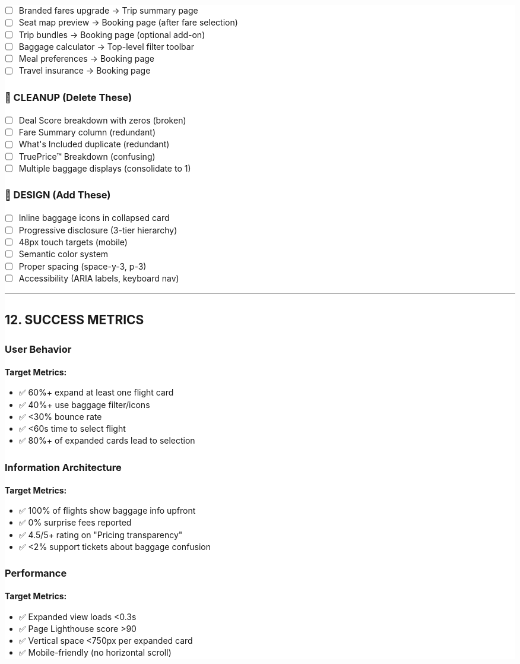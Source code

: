 - [ ] Branded fares upgrade → Trip summary page
- [ ] Seat map preview → Booking page (after fare selection)
- [ ] Trip bundles → Booking page (optional add-on)
- [ ] Baggage calculator → Top-level filter toolbar
- [ ] Meal preferences → Booking page
- [ ] Travel insurance → Booking page

### 🧹 CLEANUP (Delete These)

- [ ] Deal Score breakdown with zeros (broken)
- [ ] Fare Summary column (redundant)
- [ ] What's Included duplicate (redundant)
- [ ] TruePrice™ Breakdown (confusing)
- [ ] Multiple baggage displays (consolidate to 1)

### 🎨 DESIGN (Add These)

- [ ] Inline baggage icons in collapsed card
- [ ] Progressive disclosure (3-tier hierarchy)
- [ ] 48px touch targets (mobile)
- [ ] Semantic color system
- [ ] Proper spacing (space-y-3, p-3)
- [ ] Accessibility (ARIA labels, keyboard nav)

---

## 12. SUCCESS METRICS

### User Behavior

**Target Metrics:**
- ✅ 60%+ expand at least one flight card
- ✅ 40%+ use baggage filter/icons
- ✅ <30% bounce rate
- ✅ <60s time to select flight
- ✅ 80%+ of expanded cards lead to selection

### Information Architecture

**Target Metrics:**
- ✅ 100% of flights show baggage info upfront
- ✅ 0% surprise fees reported
- ✅ 4.5/5+ rating on "Pricing transparency"
- ✅ <2% support tickets about baggage confusion

### Performance

**Target Metrics:**
- ✅ Expanded view loads <0.3s
- ✅ Page Lighthouse score >90
- ✅ Vertical space <750px per expanded card
- ✅ Mobile-friendly (no horizontal scroll)
